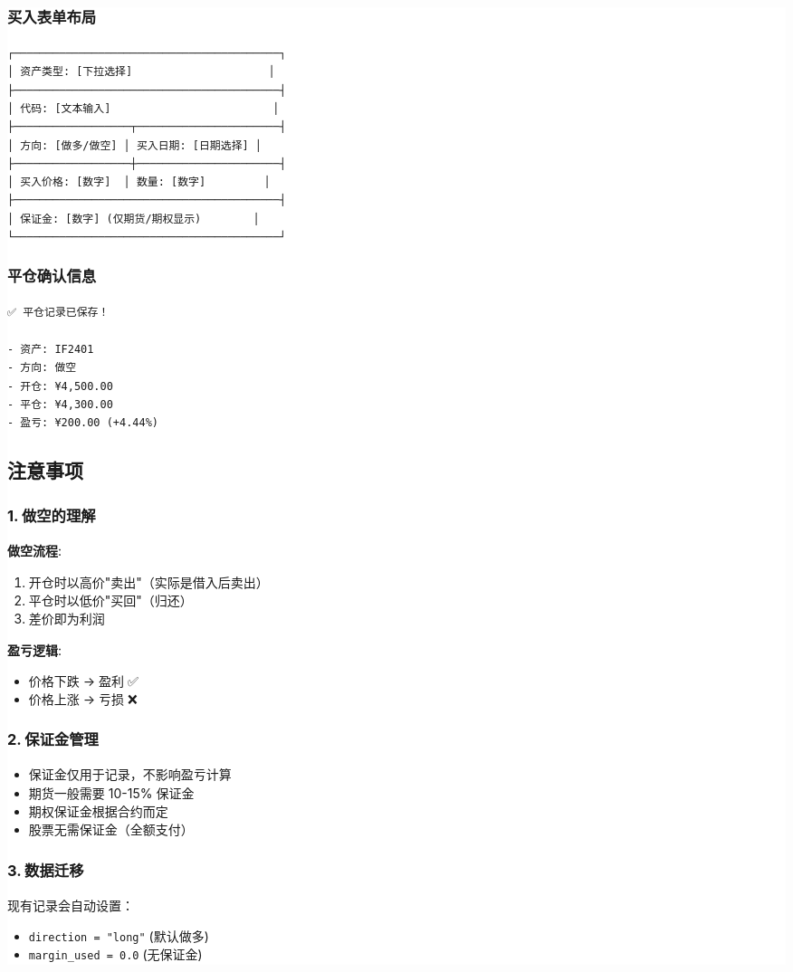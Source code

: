 ### 买入表单布局

```
┌─────────────────────────────────────────┐
│ 资产类型: [下拉选择]                     │
├─────────────────────────────────────────┤
│ 代码: [文本输入]                         │
├──────────────────┬──────────────────────┤
│ 方向: [做多/做空] │ 买入日期: [日期选择] │
├──────────────────┼──────────────────────┤
│ 买入价格: [数字]  │ 数量: [数字]         │
├─────────────────────────────────────────┤
│ 保证金: [数字] (仅期货/期权显示)        │
└─────────────────────────────────────────┘
```

### 平仓确认信息

```
✅ 平仓记录已保存！

- 资产: IF2401
- 方向: 做空
- 开仓: ¥4,500.00
- 平仓: ¥4,300.00
- 盈亏: ¥200.00 (+4.44%)
```

## 注意事项

### 1. 做空的理解

**做空流程**:
1. 开仓时以高价"卖出"（实际是借入后卖出）
2. 平仓时以低价"买回"（归还）
3. 差价即为利润

**盈亏逻辑**:
- 价格下跌 → 盈利 ✅
- 价格上涨 → 亏损 ❌

### 2. 保证金管理

- 保证金仅用于记录，不影响盈亏计算
- 期货一般需要 10-15% 保证金
- 期权保证金根据合约而定
- 股票无需保证金（全额支付）

### 3. 数据迁移

现有记录会自动设置：
- `direction = "long"` (默认做多)
- `margin_used = 0.0` (无保证金)
